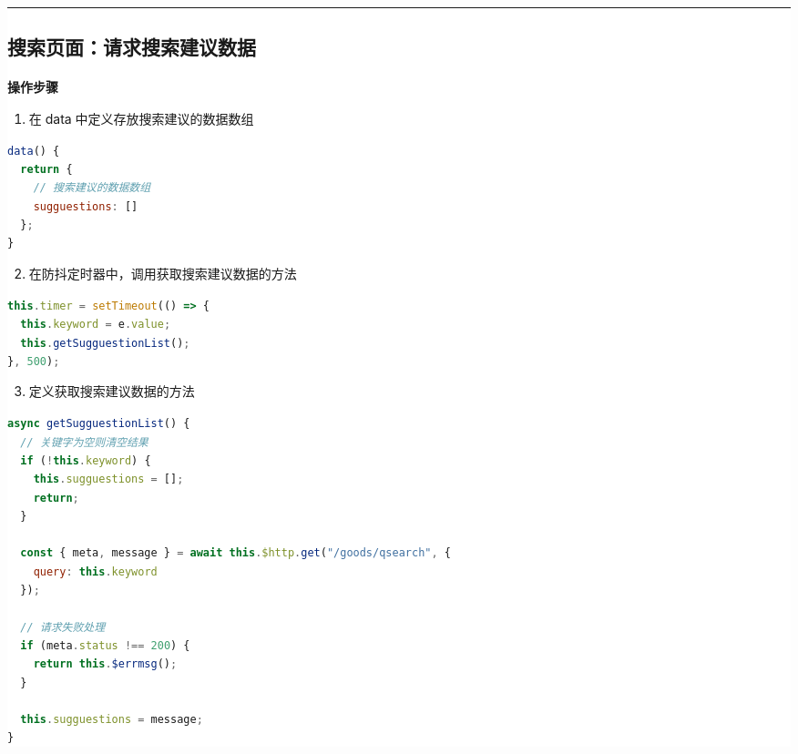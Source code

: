 

---



## 搜索页面：请求搜索建议数据



**操作步骤**

1. 在 data 中定义存放搜索建议的数据数组

```js
data() {
  return {
    // 搜索建议的数据数组
    sugguestions: []
  };
}
```



2. 在防抖定时器中，调用获取搜索建议数据的方法

```js
this.timer = setTimeout(() => {
  this.keyword = e.value;
  this.getSugguestionList();
}, 500);
```



3. 定义获取搜索建议数据的方法

```js
async getSugguestionList() {
  // 关键字为空则清空结果
  if (!this.keyword) {
    this.sugguestions = [];
    return;
  }

  const { meta, message } = await this.$http.get("/goods/qsearch", { 
    query: this.keyword 
  });

  // 请求失败处理
  if (meta.status !== 200) {
    return this.$errmsg();
  }

  this.sugguestions = message;
}
```
